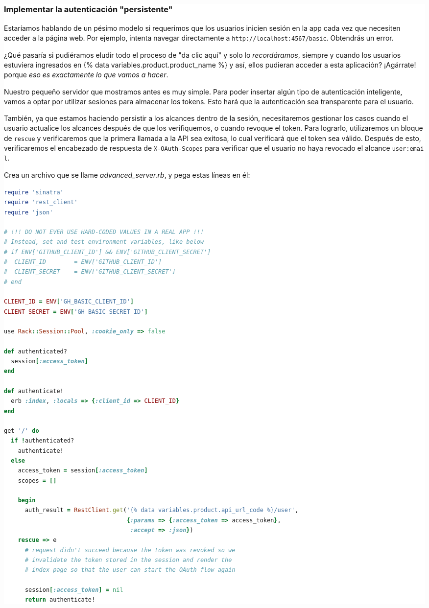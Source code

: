 ### Implementar la autenticación "persistente"

Estaríamos hablando de un pésimo modelo si requerimos que los usuarios inicien sesión en la app cada vez que necesiten acceder a la página web. Por ejemplo, intenta navegar directamente a `http://localhost:4567/basic`. Obtendrás un error.

¿Qué pasaría si pudiéramos eludir todo el proceso de "da clic aquí" y solo lo _recordáramos_, siempre y cuando los usuarios estuviera ingresados en {% data variables.product.product_name %} y así, ellos pudieran acceder a esta aplicación? ¡Agárrate! porque _eso es exactamente lo que vamos a hacer_.

Nuestro pequeño servidor que mostramos antes es muy simple. Para poder insertar algún tipo de autenticación inteligente, vamos a optar por utilizar sesiones para almacenar los tokens. Esto hará que la autenticación sea transparente para el usuario.

También, ya que estamos haciendo persistir a los alcances dentro de la sesión, necesitaremos gestionar los casos cuando el usuario actualice los alcances después de que los verifiquemos, o cuando revoque el token. Para lograrlo, utilizaremos un bloque de `rescue` y verificaremos que la primera llamada a la API sea exitosa, lo cual verificará que el token sea válido. Después de esto, verificaremos el encabezado de respuesta de `X-OAuth-Scopes` para verificar que el usuario no haya revocado el alcance `user:email`.

Crea un archivo que se llame _advanced_server.rb_, y pega estas líneas en él:

``` ruby
require 'sinatra'
require 'rest_client'
require 'json'

# !!! DO NOT EVER USE HARD-CODED VALUES IN A REAL APP !!!
# Instead, set and test environment variables, like below
# if ENV['GITHUB_CLIENT_ID'] && ENV['GITHUB_CLIENT_SECRET']
#  CLIENT_ID        = ENV['GITHUB_CLIENT_ID']
#  CLIENT_SECRET    = ENV['GITHUB_CLIENT_SECRET']
# end

CLIENT_ID = ENV['GH_BASIC_CLIENT_ID']
CLIENT_SECRET = ENV['GH_BASIC_SECRET_ID']

use Rack::Session::Pool, :cookie_only => false

def authenticated?
  session[:access_token]
end

def authenticate!
  erb :index, :locals => {:client_id => CLIENT_ID}
end

get '/' do
  if !authenticated?
    authenticate!
  else
    access_token = session[:access_token]
    scopes = []

    begin
      auth_result = RestClient.get('{% data variables.product.api_url_code %}/user',
                                   {:params => {:access_token => access_token},
                                    :accept => :json})
    rescue => e
      # request didn't succeed because the token was revoked so we
      # invalidate the token stored in the session and render the
      # index page so that the user can start the OAuth flow again

      session[:access_token] = nil
      return authenticate!
```

[webflow]: /apps/building-oauth-apps/authorizing-oauth-apps/
[Sinatra]: http://www.sinatrarb.com/
[about env vars]: http://en.wikipedia.org/wiki/Environment_variable#Getting_and_setting_environment_variables
[Sinatra guide]: https://github.com/sinatra/sinatra-book/blob/master/book/Introduction.markdown#hello-world-application
[REST Client]: https://github.com/archiloque/rest-client
[libraries]: /libraries/
[oauth scopes]: /apps/building-oauth-apps/understanding-scopes-for-oauth-apps/
[oauth scopes]: /apps/building-oauth-apps/understanding-scopes-for-oauth-apps/
[edit scopes post]: https://developer.github.com/changes/2013-10-04-oauth-changes-coming/
[new oauth app]: https://github.com/settings/applications/new
[app settings]: https://github.com/settings/developers